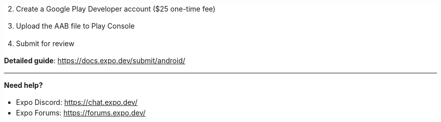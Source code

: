 2. Create a Google Play Developer account ($25 one-time fee)

3. Upload the AAB file to Play Console

4. Submit for review

**Detailed guide**: https://docs.expo.dev/submit/android/

---

**Need help?** 
- Expo Discord: https://chat.expo.dev/
- Expo Forums: https://forums.expo.dev/
